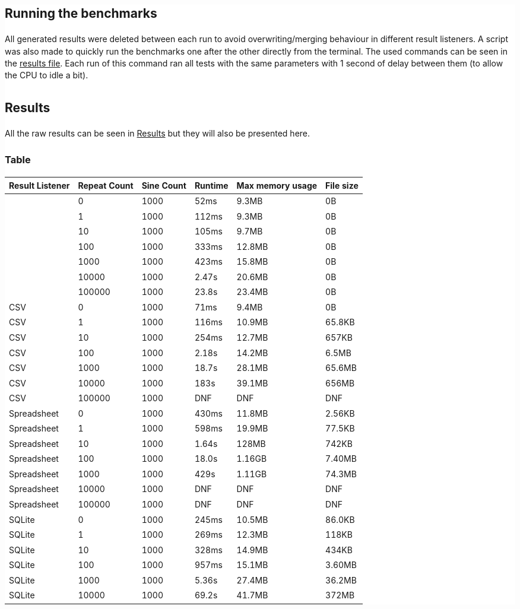 ## Running the benchmarks
All generated results were deleted between each run to avoid overwriting/merging behaviour in different result listeners. A script was also made to quickly run the benchmarks one after the other directly from the terminal. The used commands can be seen in the [results file](Results.csv). Each run of this command ran all tests with the same parameters with 1 second of delay between them (to allow the CPU to idle a bit).

## Results
All the raw results can be seen in [Results](Results.csv) but they will also be presented here.

### Table

|Result Listener|Repeat Count|Sine Count|Runtime|Max memory usage|File size|
|-|-|-|-|-|-|
|              |0      |1000   |52ms       |9.3MB       |0B|
|              |1      |1000   |112ms      |9.3MB       |0B|
|              |10     |1000   |105ms      |9.7MB       |0B|
|              |100    |1000   |333ms      |12.8MB      |0B|
|              |1000   |1000   |423ms      |15.8MB      |0B|
|              |10000  |1000   |2.47s      |20.6MB      |0B|
|              |100000 |1000   |23.8s      |23.4MB      |0B|
|CSV           |0      |1000   |71ms       |9.4MB       |0B|
|CSV           |1      |1000   |116ms      |10.9MB      |65.8KB|
|CSV           |10     |1000   |254ms      |12.7MB      |657KB|
|CSV           |100    |1000   |2.18s      |14.2MB      |6.5MB|
|CSV           |1000   |1000   |18.7s      |28.1MB      |65.6MB|
|CSV           |10000  |1000   |183s       |39.1MB      |656MB|
|CSV           |100000 |1000   |DNF        |DNF         |DNF|
|Spreadsheet   |0      |1000   |430ms      |11.8MB      |2.56KB|
|Spreadsheet   |1      |1000   |598ms      |19.9MB      |77.5KB|
|Spreadsheet   |10     |1000   |1.64s      |128MB       |742KB|
|Spreadsheet   |100    |1000   |18.0s      |1.16GB      |7.40MB|
|Spreadsheet   |1000   |1000   |429s       |1.11GB      |74.3MB|
|Spreadsheet   |10000  |1000   |DNF        |DNF         |DNF|
|Spreadsheet   |100000 |1000   |DNF        |DNF         |DNF|
|SQLite        |0      |1000   |245ms      |10.5MB      |86.0KB|
|SQLite        |1      |1000   |269ms      |12.3MB      |118KB|
|SQLite        |10     |1000   |328ms      |14.9MB      |434KB|
|SQLite        |100    |1000   |957ms      |15.1MB      |3.60MB|
|SQLite        |1000   |1000   |5.36s      |27.4MB      |36.2MB|
|SQLite        |10000  |1000   |69.2s      |41.7MB      |372MB|